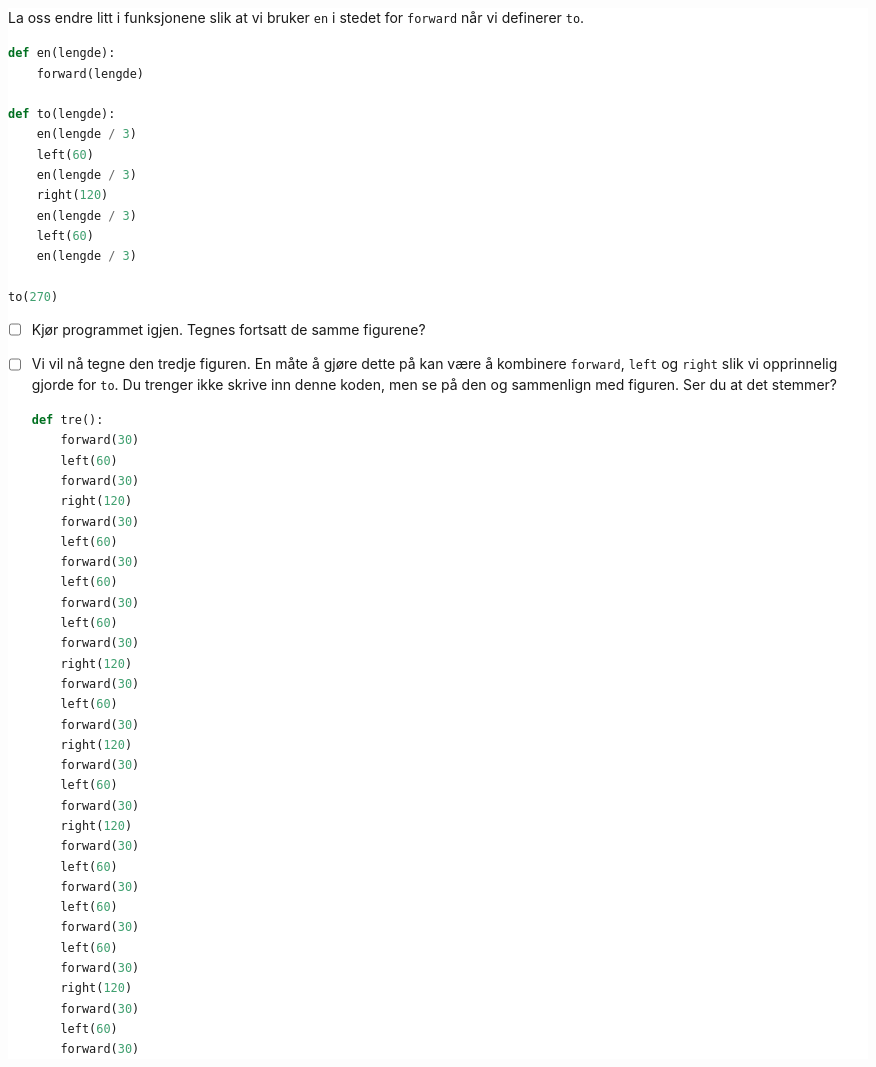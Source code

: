   La oss endre litt i funksjonene slik at vi bruker `en` i stedet for `forward`
  når vi definerer `to`.

  ```python
  def en(lengde):
      forward(lengde)

  def to(lengde):
      en(lengde / 3)
      left(60)
      en(lengde / 3)
      right(120)
      en(lengde / 3)
      left(60)
      en(lengde / 3)

  to(270)
  ```

- [ ] Kjør programmet igjen. Tegnes fortsatt de samme figurene?

- [ ] Vi vil nå tegne den tredje figuren. En måte å gjøre dette på kan være å
      kombinere `forward`, `left` og `right` slik vi opprinnelig gjorde for
      `to`. Du trenger ikke skrive inn denne koden, men se på den og sammenlign
      med figuren. Ser du at det stemmer?

  ```python
  def tre():
      forward(30)
      left(60)
      forward(30)
      right(120)
      forward(30)
      left(60)
      forward(30)
      left(60)
      forward(30)
      left(60)
      forward(30)
      right(120)
      forward(30)
      left(60)
      forward(30)
      right(120)
      forward(30)
      left(60)
      forward(30)
      right(120)
      forward(30)
      left(60)
      forward(30)
      left(60)
      forward(30)
      left(60)
      forward(30)
      right(120)
      forward(30)
      left(60)
      forward(30)
  ```
